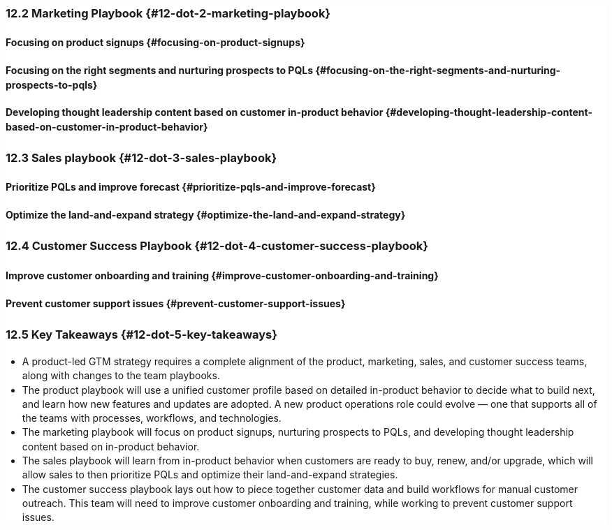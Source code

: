 
### 12.2 Marketing Playbook {#12-dot-2-marketing-playbook}


#### Focusing on product signups {#focusing-on-product-signups}


#### Focusing on the right segments and nurturing prospects to PQLs {#focusing-on-the-right-segments-and-nurturing-prospects-to-pqls}


#### Developing thought leadership content based on customer in-product behavior {#developing-thought-leadership-content-based-on-customer-in-product-behavior}


### 12.3 Sales playbook {#12-dot-3-sales-playbook}


#### Prioritize PQLs and improve forecast {#prioritize-pqls-and-improve-forecast}


#### Optimize the land-and-expand strategy {#optimize-the-land-and-expand-strategy}


### 12.4 Customer Success Playbook {#12-dot-4-customer-success-playbook}


#### Improve customer onboarding and training {#improve-customer-onboarding-and-training}


#### Prevent customer support issues {#prevent-customer-support-issues}


### 12.5 Key Takeaways {#12-dot-5-key-takeaways}

-   A product-led GTM strategy requires a complete alignment of the product, marketing, sales, and customer success teams, along with changes to the team playbooks.
-   The product playbook will use a unified customer profile based on detailed in-product behavior to decide what to build next, and learn how new features and updates are adopted. A new product operations role could evolve — one that supports all of the teams with processes, workflows, and technologies.
-   The marketing playbook will focus on product signups, nurturing prospects to PQLs, and developing thought leadership content based on in-product behavior.
-   The sales playbook will learn from in-product behavior when customers are ready to buy, renew, and/or upgrade, which will allow sales to then prioritize PQLs and optimize their land-and-expand strategies.
-   The customer success playbook lays out how to piece together customer data and build workflows for manual customer outreach. This team will need to improve customer onboarding and training, while working to prevent customer support issues.
